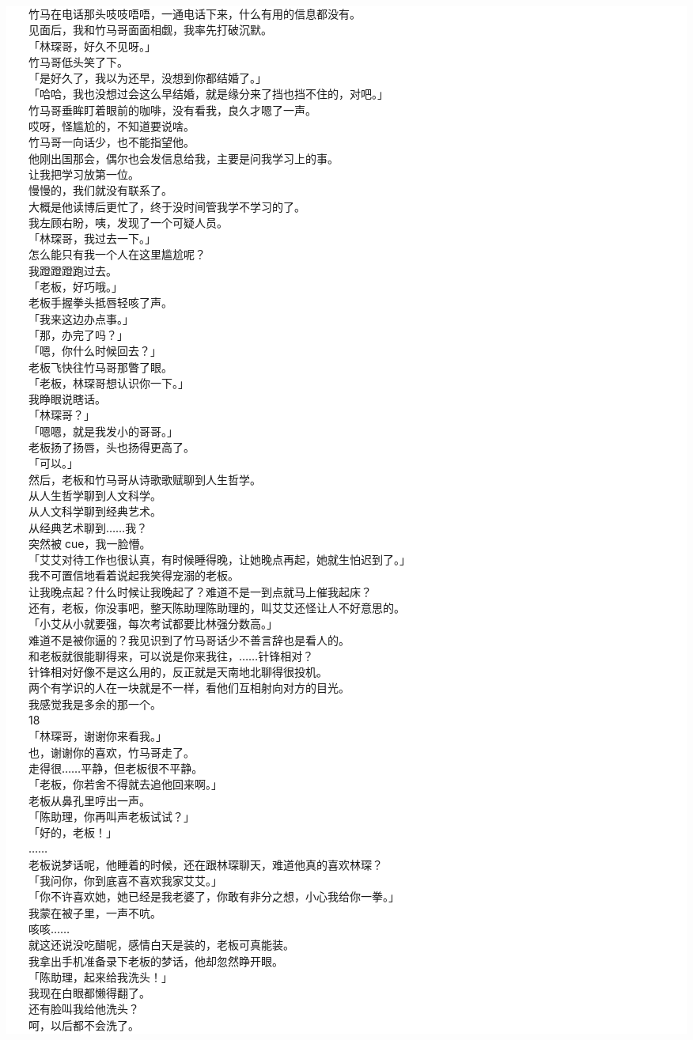 &emsp;&emsp;竹马在电话那头吱吱唔唔，一通电话下来，什么有用的信息都没有。  
&emsp;&emsp;见面后，我和竹马哥面面相觑，我率先打破沉默。  
&emsp;&emsp;「林琛哥，好久不见呀。」  
&emsp;&emsp;竹马哥低头笑了下。  
&emsp;&emsp;「是好久了，我以为还早，没想到你都结婚了。」  
&emsp;&emsp;「哈哈，我也没想过会这么早结婚，就是缘分来了挡也挡不住的，对吧。」  
&emsp;&emsp;竹马哥垂眸盯着眼前的咖啡，没有看我，良久才嗯了一声。  
&emsp;&emsp;哎呀，怪尴尬的，不知道要说啥。  
&emsp;&emsp;竹马哥一向话少，也不能指望他。  
&emsp;&emsp;他刚出国那会，偶尔也会发信息给我，主要是问我学习上的事。  
&emsp;&emsp;让我把学习放第一位。  
&emsp;&emsp;慢慢的，我们就没有联系了。  
&emsp;&emsp;大概是他读博后更忙了，终于没时间管我学不学习的了。  
&emsp;&emsp;我左顾右盼，咦，发现了一个可疑人员。  
&emsp;&emsp;「林琛哥，我过去一下。」  
&emsp;&emsp;怎么能只有我一个人在这里尴尬呢？  
&emsp;&emsp;我蹬蹬蹬跑过去。  
&emsp;&emsp;「老板，好巧哦。」  
&emsp;&emsp;老板手握拳头抵唇轻咳了声。  
&emsp;&emsp;「我来这边办点事。」  
&emsp;&emsp;「那，办完了吗？」  
&emsp;&emsp;「嗯，你什么时候回去？」  
&emsp;&emsp;老板飞快往竹马哥那瞥了眼。  
&emsp;&emsp;「老板，林琛哥想认识你一下。」  
&emsp;&emsp;我睁眼说瞎话。  
&emsp;&emsp;「林琛哥？」  
&emsp;&emsp;「嗯嗯，就是我发小的哥哥。」  
&emsp;&emsp;老板扬了扬唇，头也扬得更高了。  
&emsp;&emsp;「可以。」  
&emsp;&emsp;然后，老板和竹马哥从诗歌歌赋聊到人生哲学。  
&emsp;&emsp;从人生哲学聊到人文科学。  
&emsp;&emsp;从人文科学聊到经典艺术。  
&emsp;&emsp;从经典艺术聊到……我？  
&emsp;&emsp;突然被 cue，我一脸懵。  
&emsp;&emsp;「艾艾对待工作也很认真，有时候睡得晚，让她晚点再起，她就生怕迟到了。」  
&emsp;&emsp;我不可置信地看着说起我笑得宠溺的老板。  
&emsp;&emsp;让我晚点起？什么时候让我晚起了？难道不是一到点就马上催我起床？  
&emsp;&emsp;还有，老板，你没事吧，整天陈助理陈助理的，叫艾艾还怪让人不好意思的。  
&emsp;&emsp;「小艾从小就要强，每次考试都要比林强分数高。」  
&emsp;&emsp;难道不是被你逼的？我见识到了竹马哥话少不善言辞也是看人的。  
&emsp;&emsp;和老板就很能聊得来，可以说是你来我往，……针锋相对？  
&emsp;&emsp;针锋相对好像不是这么用的，反正就是天南地北聊得很投机。  
&emsp;&emsp;两个有学识的人在一块就是不一样，看他们互相射向对方的目光。  
&emsp;&emsp;我感觉我是多余的那一个。  
&emsp;&emsp;18  
&emsp;&emsp;「林琛哥，谢谢你来看我。」  
&emsp;&emsp;也，谢谢你的喜欢，竹马哥走了。  
&emsp;&emsp;走得很……平静，但老板很不平静。  
&emsp;&emsp;「老板，你若舍不得就去追他回来啊。」  
&emsp;&emsp;老板从鼻孔里哼出一声。  
&emsp;&emsp;「陈助理，你再叫声老板试试？」  
&emsp;&emsp;「好的，老板！」  
&emsp;&emsp;……  
&emsp;&emsp;老板说梦话呢，他睡着的时候，还在跟林琛聊天，难道他真的喜欢林琛？  
&emsp;&emsp;「我问你，你到底喜不喜欢我家艾艾。」  
&emsp;&emsp;「你不许喜欢她，她已经是我老婆了，你敢有非分之想，小心我给你一拳。」  
&emsp;&emsp;我蒙在被子里，一声不吭。  
&emsp;&emsp;咳咳……  
&emsp;&emsp;就这还说没吃醋呢，感情白天是装的，老板可真能装。  
&emsp;&emsp;我拿出手机准备录下老板的梦话，他却忽然睁开眼。  
&emsp;&emsp;「陈助理，起来给我洗头！」  
&emsp;&emsp;我现在白眼都懒得翻了。  
&emsp;&emsp;还有脸叫我给他洗头？  
&emsp;&emsp;呵，以后都不会洗了。  